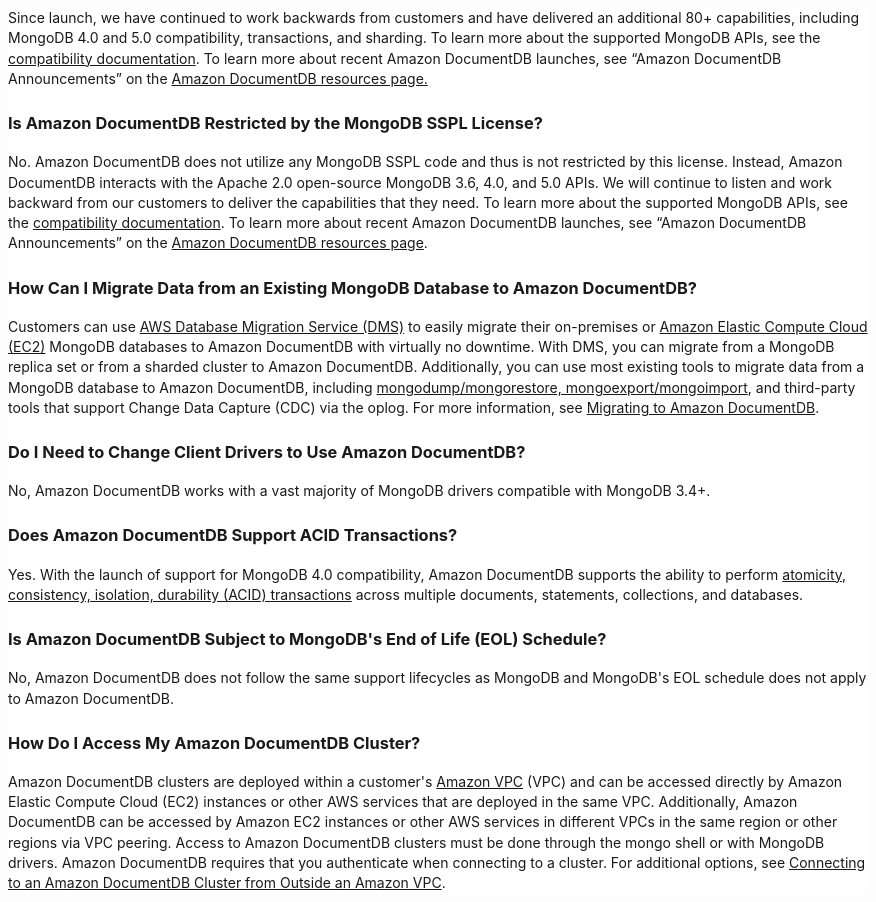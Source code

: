 Since launch, we have continued to work backwards from customers and have delivered an additional 80+ capabilities, including MongoDB 4.0 and 5.0 compatibility, transactions, and sharding. To learn more about the supported MongoDB APIs, see the [compatibility documentation](https://docs.aws.amazon.com/documentdb/latest/developerguide/mongo-apis.html). To learn more about recent Amazon DocumentDB launches, see “Amazon DocumentDB Announcements” on the [Amazon DocumentDB resources page.](https://aws.amazon.com/documentdb/resources/)  

### Is Amazon DocumentDB Restricted by the MongoDB SSPL License?

No. Amazon DocumentDB does not utilize any MongoDB SSPL code and thus is not restricted by this license. Instead, Amazon DocumentDB interacts with the Apache 2.0 open-source MongoDB 3.6, 4.0, and 5.0 APIs. We will continue to listen and work backward from our customers to deliver the capabilities that they need. To learn more about the supported MongoDB APIs, see the [compatibility documentation](https://docs.aws.amazon.com/documentdb/latest/developerguide/mongo-apis.html). To learn more about recent Amazon DocumentDB launches, see “Amazon DocumentDB Announcements” on the [Amazon DocumentDB resources page](https://aws.amazon.com/documentdb/resources/).  

### How Can I Migrate Data from an Existing MongoDB Database to Amazon DocumentDB?

Customers can use [AWS Database Migration Service (DMS)](https://aws.amazon.com/dms/) to easily migrate their on-premises or [Amazon Elastic Compute Cloud (EC2)](https://aws.amazon.com/ec2/) MongoDB databases to Amazon DocumentDB with virtually no downtime. With DMS, you can migrate from a MongoDB replica set or from a sharded cluster to Amazon DocumentDB. Additionally, you can use most existing tools to migrate data from a MongoDB database to Amazon DocumentDB, including [mongodump/mongorestore, mongoexport/mongoimport](https://docs.aws.amazon.com/documentdb/latest/developerguide/backup_restore-dump_restore_import_export_data.html), and third-party tools that support Change Data Capture (CDC) via the oplog. For more information, see [Migrating to Amazon DocumentDB](https://aws.amazon.com/documentdb/migrating-self-managed-mongodb-databases/).  

### Do I Need to Change Client Drivers to Use Amazon DocumentDB?

No, Amazon DocumentDB works with a vast majority of MongoDB drivers compatible with MongoDB 3.4+.  

### Does Amazon DocumentDB Support ACID Transactions?

Yes. With the launch of support for MongoDB 4.0 compatibility, Amazon DocumentDB supports the ability to perform [atomicity, consistency, isolation, durability (ACID) transactions](https://docs.aws.amazon.com/athena/latest/ug/acid-transactions.html) across multiple documents, statements, collections, and databases.  

### Is Amazon DocumentDB Subject to MongoDB's End of Life (EOL) Schedule?

No, Amazon DocumentDB does not follow the same support lifecycles as MongoDB and MongoDB's EOL schedule does not apply to Amazon DocumentDB.  

### How Do I Access My Amazon DocumentDB Cluster?

Amazon DocumentDB clusters are deployed within a customer's [Amazon VPC](https://aws.amazon.com/vpc/) (VPC) and can be accessed directly by Amazon Elastic Compute Cloud (EC2) instances or other AWS services that are deployed in the same VPC. Additionally, Amazon DocumentDB can be accessed by Amazon EC2 instances or other AWS services in different VPCs in the same region or other regions via VPC peering. Access to Amazon DocumentDB clusters must be done through the mongo shell or with MongoDB drivers. Amazon DocumentDB requires that you authenticate when connecting to a cluster. For additional options, see [Connecting to an Amazon DocumentDB Cluster from Outside an Amazon VPC](https://docs.aws.amazon.com/documentdb/latest/developerguide/connect-from-outside-a-vpc.html).  
